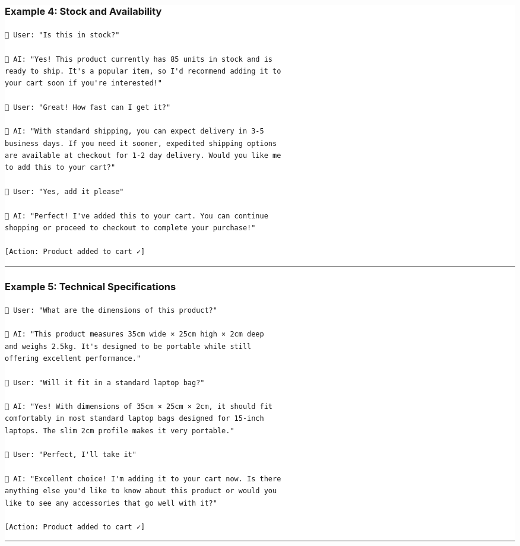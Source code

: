 
### Example 4: Stock and Availability

```
👤 User: "Is this in stock?"

🤖 AI: "Yes! This product currently has 85 units in stock and is
ready to ship. It's a popular item, so I'd recommend adding it to
your cart soon if you're interested!"

👤 User: "Great! How fast can I get it?"

🤖 AI: "With standard shipping, you can expect delivery in 3-5
business days. If you need it sooner, expedited shipping options
are available at checkout for 1-2 day delivery. Would you like me
to add this to your cart?"

👤 User: "Yes, add it please"

🤖 AI: "Perfect! I've added this to your cart. You can continue
shopping or proceed to checkout to complete your purchase!"

[Action: Product added to cart ✓]
```

---

### Example 5: Technical Specifications

```
👤 User: "What are the dimensions of this product?"

🤖 AI: "This product measures 35cm wide × 25cm high × 2cm deep
and weighs 2.5kg. It's designed to be portable while still
offering excellent performance."

👤 User: "Will it fit in a standard laptop bag?"

🤖 AI: "Yes! With dimensions of 35cm × 25cm × 2cm, it should fit
comfortably in most standard laptop bags designed for 15-inch
laptops. The slim 2cm profile makes it very portable."

👤 User: "Perfect, I'll take it"

🤖 AI: "Excellent choice! I'm adding it to your cart now. Is there
anything else you'd like to know about this product or would you
like to see any accessories that go well with it?"

[Action: Product added to cart ✓]
```

---
